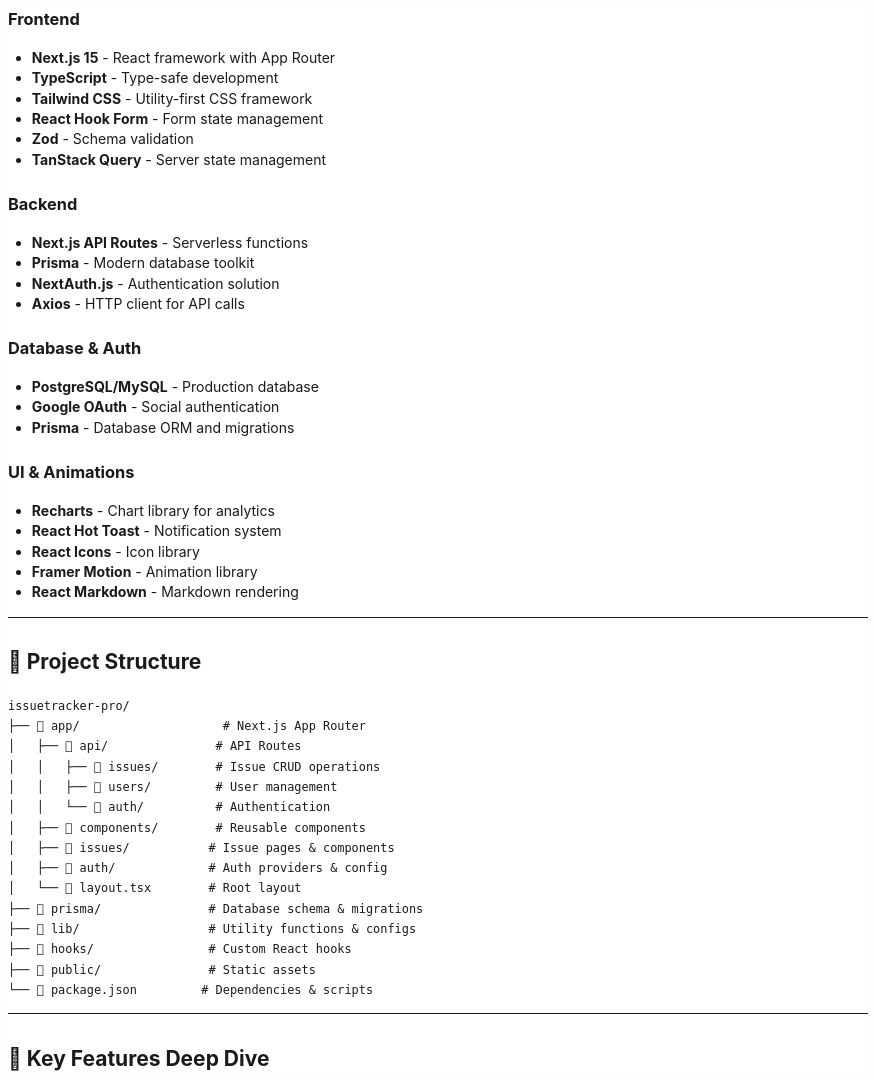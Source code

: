 ### **Frontend**
- **Next.js 15** - React framework with App Router
- **TypeScript** - Type-safe development
- **Tailwind CSS** - Utility-first CSS framework
- **React Hook Form** - Form state management
- **Zod** - Schema validation
- **TanStack Query** - Server state management

### **Backend**
- **Next.js API Routes** - Serverless functions
- **Prisma** - Modern database toolkit
- **NextAuth.js** - Authentication solution
- **Axios** - HTTP client for API calls

### **Database & Auth**
- **PostgreSQL/MySQL** - Production database
- **Google OAuth** - Social authentication
- **Prisma** - Database ORM and migrations

### **UI & Animations**
- **Recharts** - Chart library for analytics
- **React Hot Toast** - Notification system
- **React Icons** - Icon library
- **Framer Motion** - Animation library
- **React Markdown** - Markdown rendering

---

## 📂 Project Structure

```
issuetracker-pro/
├── 📁 app/                    # Next.js App Router
│   ├── 📁 api/               # API Routes
│   │   ├── 📁 issues/        # Issue CRUD operations
│   │   ├── 📁 users/         # User management
│   │   └── 📁 auth/          # Authentication
│   ├── 📁 components/        # Reusable components
│   ├── 📁 issues/           # Issue pages & components
│   ├── 📁 auth/             # Auth providers & config
│   └── 📄 layout.tsx        # Root layout
├── 📁 prisma/               # Database schema & migrations
├── 📁 lib/                  # Utility functions & configs
├── 📁 hooks/                # Custom React hooks
├── 📁 public/               # Static assets
└── 📄 package.json         # Dependencies & scripts
```

---

## 🔧 Key Features Deep Dive
